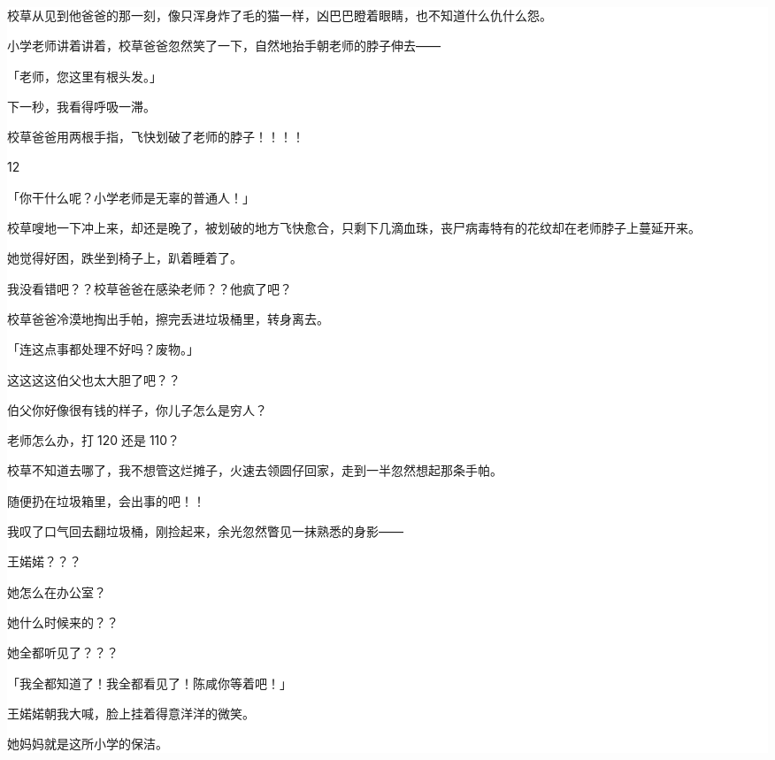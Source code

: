 校草从见到他爸爸的那一刻，像只浑身炸了毛的猫一样，凶巴巴瞪着眼睛，也不知道什么仇什么怨。


小学老师讲着讲着，校草爸爸忽然笑了一下，自然地抬手朝老师的脖子伸去——


「老师，您这里有根头发。」


下一秒，我看得呼吸一滞。


校草爸爸用两根手指，飞快划破了老师的脖子！！！！


12


「你干什么呢？小学老师是无辜的普通人！」


校草嗖地一下冲上来，却还是晚了，被划破的地方飞快愈合，只剩下几滴血珠，丧尸病毒特有的花纹却在老师脖子上蔓延开来。


她觉得好困，跌坐到椅子上，趴着睡着了。


我没看错吧？？校草爸爸在感染老师？？他疯了吧？


校草爸爸冷漠地掏出手帕，擦完丢进垃圾桶里，转身离去。


「连这点事都处理不好吗？废物。」


这这这这伯父也太大胆了吧？？


伯父你好像很有钱的样子，你儿子怎么是穷人？


老师怎么办，打 120 还是 110？


校草不知道去哪了，我不想管这烂摊子，火速去领圆仔回家，走到一半忽然想起那条手帕。


随便扔在垃圾箱里，会出事的吧！！


我叹了口气回去翻垃圾桶，刚捡起来，余光忽然瞥见一抹熟悉的身影——


王婼婼？？？


她怎么在办公室？


她什么时候来的？？


她全都听见了？？？


「我全都知道了！我全都看见了！陈咸你等着吧！」


王婼婼朝我大喊，脸上挂着得意洋洋的微笑。


她妈妈就是这所小学的保洁。
